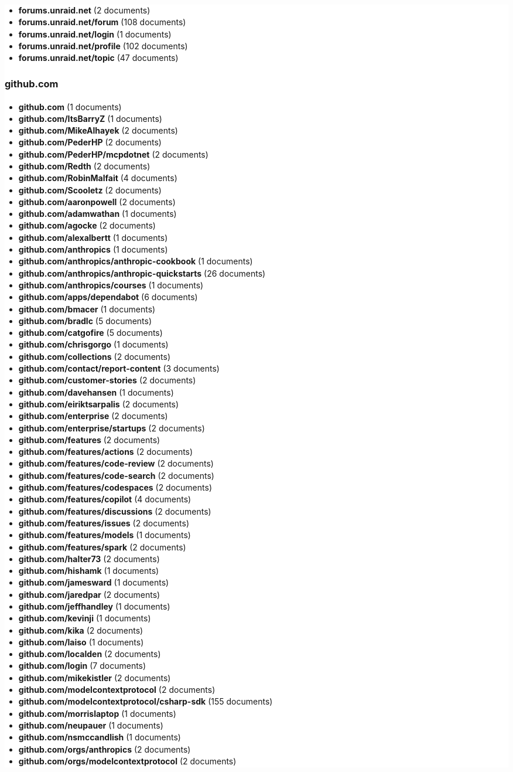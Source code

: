 - **forums.unraid.net** (2 documents)
- **forums.unraid.net/forum** (108 documents)
- **forums.unraid.net/login** (1 documents)
- **forums.unraid.net/profile** (102 documents)
- **forums.unraid.net/topic** (47 documents)

### github.com

- **github.com** (1 documents)
- **github.com/ItsBarryZ** (1 documents)
- **github.com/MikeAlhayek** (2 documents)
- **github.com/PederHP** (2 documents)
- **github.com/PederHP/mcpdotnet** (2 documents)
- **github.com/Redth** (2 documents)
- **github.com/RobinMalfait** (4 documents)
- **github.com/Scooletz** (2 documents)
- **github.com/aaronpowell** (2 documents)
- **github.com/adamwathan** (1 documents)
- **github.com/agocke** (2 documents)
- **github.com/alexalbertt** (1 documents)
- **github.com/anthropics** (1 documents)
- **github.com/anthropics/anthropic-cookbook** (1 documents)
- **github.com/anthropics/anthropic-quickstarts** (26 documents)
- **github.com/anthropics/courses** (1 documents)
- **github.com/apps/dependabot** (6 documents)
- **github.com/bmacer** (1 documents)
- **github.com/bradlc** (5 documents)
- **github.com/catgofire** (5 documents)
- **github.com/chrisgorgo** (1 documents)
- **github.com/collections** (2 documents)
- **github.com/contact/report-content** (3 documents)
- **github.com/customer-stories** (2 documents)
- **github.com/davehansen** (1 documents)
- **github.com/eiriktsarpalis** (2 documents)
- **github.com/enterprise** (2 documents)
- **github.com/enterprise/startups** (2 documents)
- **github.com/features** (2 documents)
- **github.com/features/actions** (2 documents)
- **github.com/features/code-review** (2 documents)
- **github.com/features/code-search** (2 documents)
- **github.com/features/codespaces** (2 documents)
- **github.com/features/copilot** (4 documents)
- **github.com/features/discussions** (2 documents)
- **github.com/features/issues** (2 documents)
- **github.com/features/models** (1 documents)
- **github.com/features/spark** (2 documents)
- **github.com/halter73** (2 documents)
- **github.com/hishamk** (1 documents)
- **github.com/jamesward** (1 documents)
- **github.com/jaredpar** (2 documents)
- **github.com/jeffhandley** (1 documents)
- **github.com/kevinji** (1 documents)
- **github.com/kika** (2 documents)
- **github.com/laiso** (1 documents)
- **github.com/localden** (2 documents)
- **github.com/login** (7 documents)
- **github.com/mikekistler** (2 documents)
- **github.com/modelcontextprotocol** (2 documents)
- **github.com/modelcontextprotocol/csharp-sdk** (155 documents)
- **github.com/morrislaptop** (1 documents)
- **github.com/neupauer** (1 documents)
- **github.com/nsmccandlish** (1 documents)
- **github.com/orgs/anthropics** (2 documents)
- **github.com/orgs/modelcontextprotocol** (2 documents)